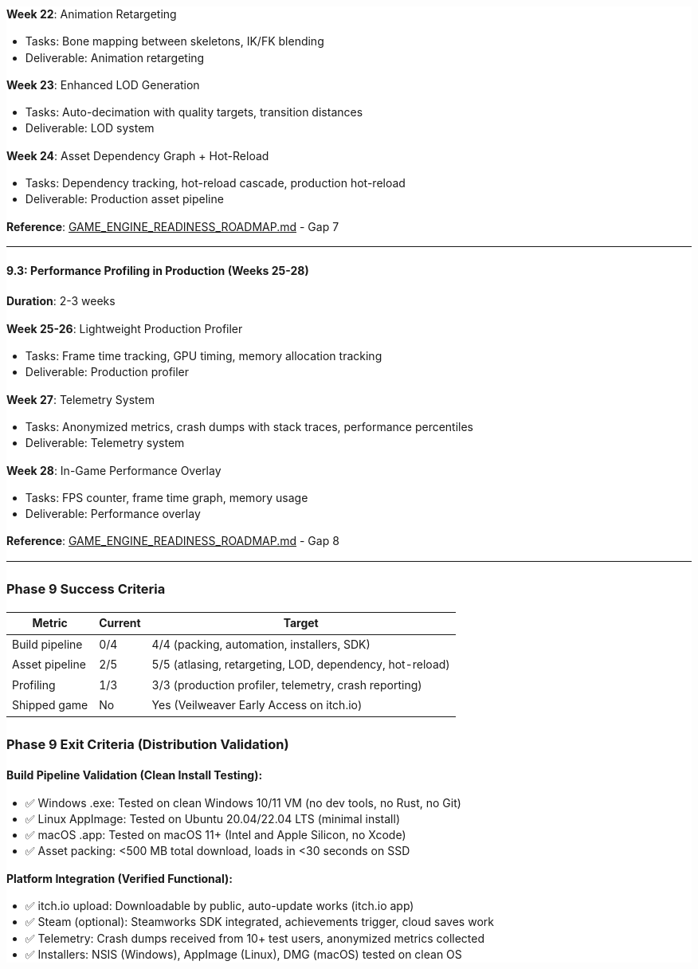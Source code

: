 **Week 22**: Animation Retargeting
- Tasks: Bone mapping between skeletons, IK/FK blending
- Deliverable: Animation retargeting

**Week 23**: Enhanced LOD Generation
- Tasks: Auto-decimation with quality targets, transition distances
- Deliverable: LOD system

**Week 24**: Asset Dependency Graph + Hot-Reload
- Tasks: Dependency tracking, hot-reload cascade, production hot-reload
- Deliverable: Production asset pipeline

**Reference**: [GAME_ENGINE_READINESS_ROADMAP.md](../GAME_ENGINE_READINESS_ROADMAP.md) - Gap 7

---

#### 9.3: Performance Profiling in Production (Weeks 25-28)
**Duration**: 2-3 weeks

**Week 25-26**: Lightweight Production Profiler
- Tasks: Frame time tracking, GPU timing, memory allocation tracking
- Deliverable: Production profiler

**Week 27**: Telemetry System
- Tasks: Anonymized metrics, crash dumps with stack traces, performance percentiles
- Deliverable: Telemetry system

**Week 28**: In-Game Performance Overlay
- Tasks: FPS counter, frame time graph, memory usage
- Deliverable: Performance overlay

**Reference**: [GAME_ENGINE_READINESS_ROADMAP.md](../GAME_ENGINE_READINESS_ROADMAP.md) - Gap 8

---

### Phase 9 Success Criteria

| Metric | Current | Target |
|--------|---------|--------|
| Build pipeline | 0/4 | 4/4 (packing, automation, installers, SDK) |
| Asset pipeline | 2/5 | 5/5 (atlasing, retargeting, LOD, dependency, hot-reload) |
| Profiling | 1/3 | 3/3 (production profiler, telemetry, crash reporting) |
| Shipped game | No | Yes (Veilweaver Early Access on itch.io) |

### Phase 9 Exit Criteria (Distribution Validation)

**Build Pipeline Validation (Clean Install Testing):**
- ✅ Windows .exe: Tested on clean Windows 10/11 VM (no dev tools, no Rust, no Git)
- ✅ Linux AppImage: Tested on Ubuntu 20.04/22.04 LTS (minimal install)
- ✅ macOS .app: Tested on macOS 11+ (Intel and Apple Silicon, no Xcode)
- ✅ Asset packing: <500 MB total download, loads in <30 seconds on SSD

**Platform Integration (Verified Functional):**
- ✅ itch.io upload: Downloadable by public, auto-update works (itch.io app)
- ✅ Steam (optional): Steamworks SDK integrated, achievements trigger, cloud saves work
- ✅ Telemetry: Crash dumps received from 10+ test users, anonymized metrics collected
- ✅ Installers: NSIS (Windows), AppImage (Linux), DMG (macOS) tested on clean OS
